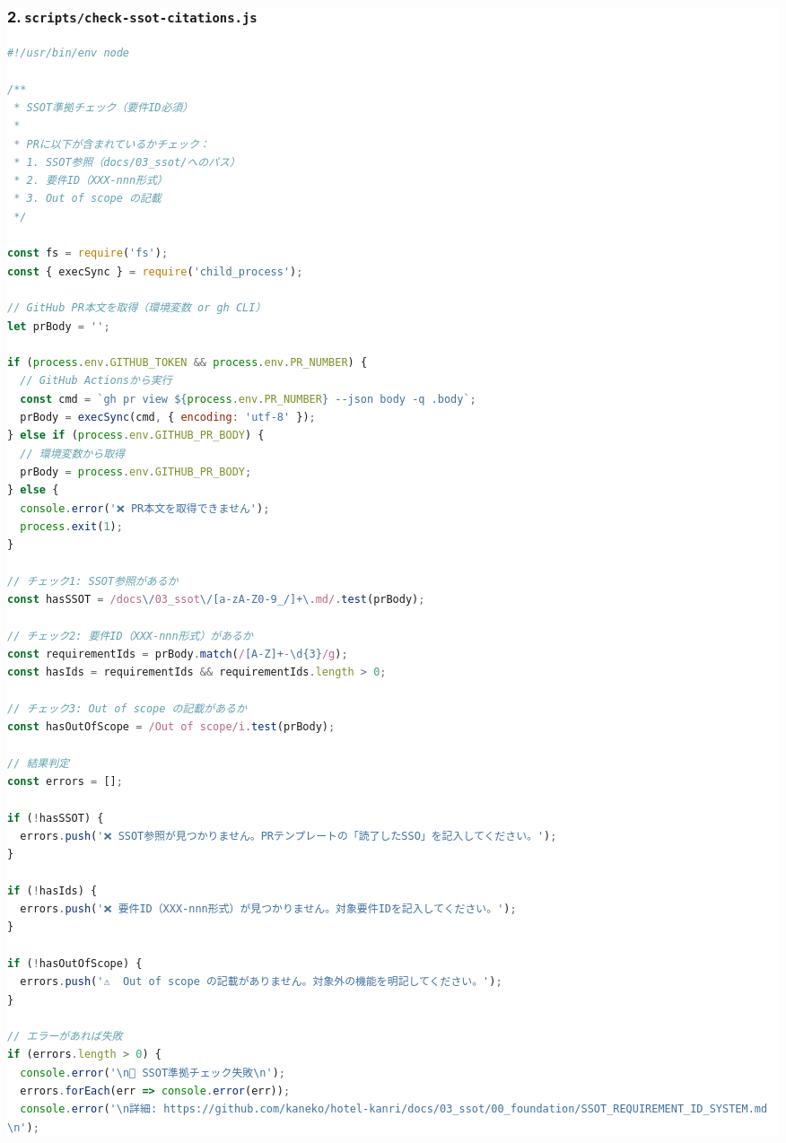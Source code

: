 
### 2. `scripts/check-ssot-citations.js`

```javascript
#!/usr/bin/env node

/**
 * SSOT準拠チェック（要件ID必須）
 * 
 * PRに以下が含まれているかチェック：
 * 1. SSOT参照（docs/03_ssot/へのパス）
 * 2. 要件ID（XXX-nnn形式）
 * 3. Out of scope の記載
 */

const fs = require('fs');
const { execSync } = require('child_process');

// GitHub PR本文を取得（環境変数 or gh CLI）
let prBody = '';

if (process.env.GITHUB_TOKEN && process.env.PR_NUMBER) {
  // GitHub Actionsから実行
  const cmd = `gh pr view ${process.env.PR_NUMBER} --json body -q .body`;
  prBody = execSync(cmd, { encoding: 'utf-8' });
} else if (process.env.GITHUB_PR_BODY) {
  // 環境変数から取得
  prBody = process.env.GITHUB_PR_BODY;
} else {
  console.error('❌ PR本文を取得できません');
  process.exit(1);
}

// チェック1: SSOT参照があるか
const hasSSOT = /docs\/03_ssot\/[a-zA-Z0-9_/]+\.md/.test(prBody);

// チェック2: 要件ID（XXX-nnn形式）があるか
const requirementIds = prBody.match(/[A-Z]+-\d{3}/g);
const hasIds = requirementIds && requirementIds.length > 0;

// チェック3: Out of scope の記載があるか
const hasOutOfScope = /Out of scope/i.test(prBody);

// 結果判定
const errors = [];

if (!hasSSOT) {
  errors.push('❌ SSOT参照が見つかりません。PRテンプレートの「読了したSSO」を記入してください。');
}

if (!hasIds) {
  errors.push('❌ 要件ID（XXX-nnn形式）が見つかりません。対象要件IDを記入してください。');
}

if (!hasOutOfScope) {
  errors.push('⚠️  Out of scope の記載がありません。対象外の機能を明記してください。');
}

// エラーがあれば失敗
if (errors.length > 0) {
  console.error('\n🚨 SSOT準拠チェック失敗\n');
  errors.forEach(err => console.error(err));
  console.error('\n詳細: https://github.com/kaneko/hotel-kanri/docs/03_ssot/00_foundation/SSOT_REQUIREMENT_ID_SYSTEM.md\n');
```